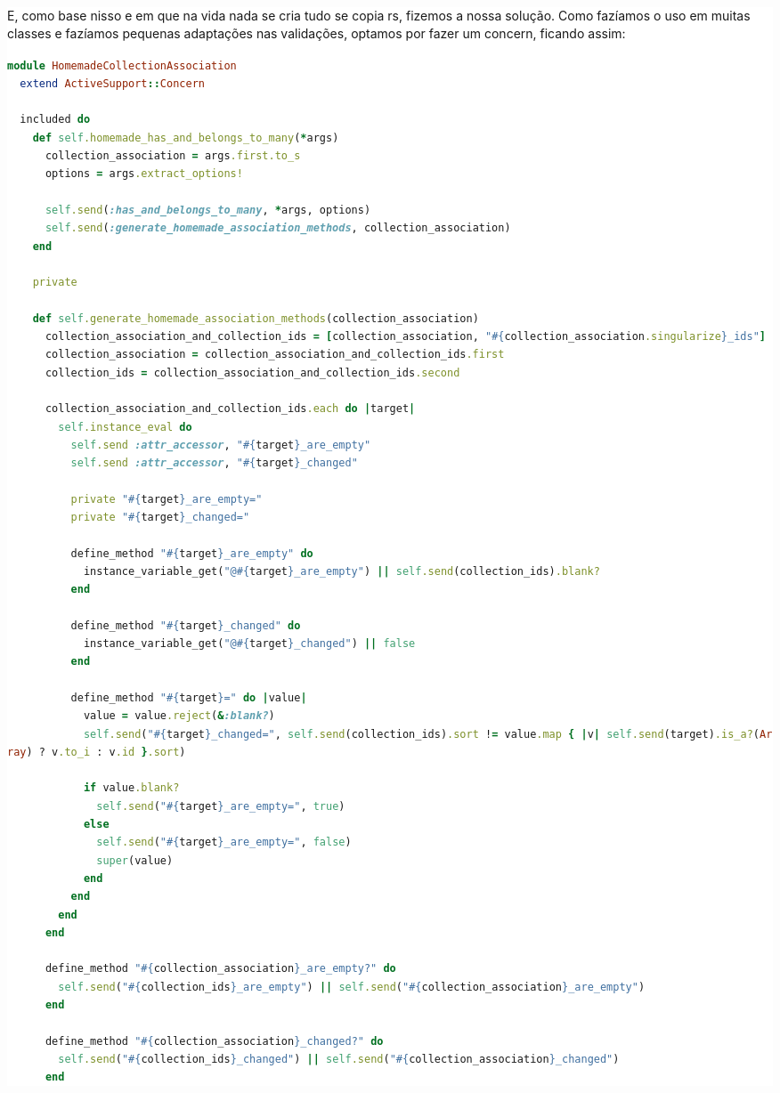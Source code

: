 E, como base nisso e em que na vida nada se cria tudo se copia rs, fizemos a nossa solução. Como fazíamos o uso em muitas classes e fazíamos pequenas adaptações nas validações, optamos por fazer um concern, ficando assim:

```ruby
module HomemadeCollectionAssociation
  extend ActiveSupport::Concern

  included do
    def self.homemade_has_and_belongs_to_many(*args)
      collection_association = args.first.to_s
      options = args.extract_options!

      self.send(:has_and_belongs_to_many, *args, options)
      self.send(:generate_homemade_association_methods, collection_association)
    end

    private

    def self.generate_homemade_association_methods(collection_association)
      collection_association_and_collection_ids = [collection_association, "#{collection_association.singularize}_ids"]
      collection_association = collection_association_and_collection_ids.first
      collection_ids = collection_association_and_collection_ids.second

      collection_association_and_collection_ids.each do |target|
        self.instance_eval do
          self.send :attr_accessor, "#{target}_are_empty"
          self.send :attr_accessor, "#{target}_changed"

          private "#{target}_are_empty="
          private "#{target}_changed="

          define_method "#{target}_are_empty" do
            instance_variable_get("@#{target}_are_empty") || self.send(collection_ids).blank?
          end

          define_method "#{target}_changed" do
            instance_variable_get("@#{target}_changed") || false
          end

          define_method "#{target}=" do |value|
            value = value.reject(&:blank?)
            self.send("#{target}_changed=", self.send(collection_ids).sort != value.map { |v| self.send(target).is_a?(Array) ? v.to_i : v.id }.sort)

            if value.blank?
              self.send("#{target}_are_empty=", true)
            else
              self.send("#{target}_are_empty=", false)
              super(value)
            end
          end
        end
      end

      define_method "#{collection_association}_are_empty?" do
        self.send("#{collection_ids}_are_empty") || self.send("#{collection_association}_are_empty")
      end

      define_method "#{collection_association}_changed?" do
        self.send("#{collection_ids}_changed") || self.send("#{collection_association}_changed")
      end
```